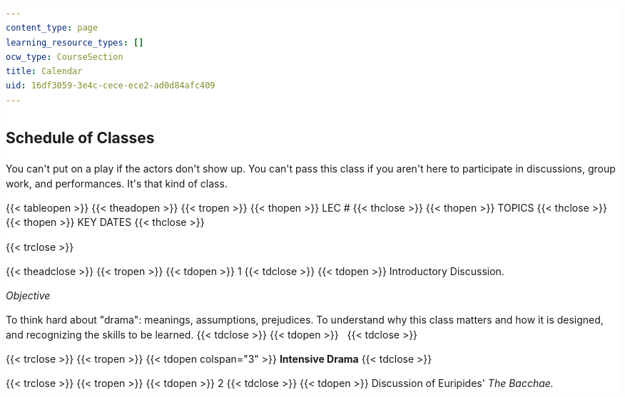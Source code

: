 ```yaml
---
content_type: page
learning_resource_types: []
ocw_type: CourseSection
title: Calendar
uid: 16df3059-3e4c-cece-ece2-ad0d84afc409
---
```


Schedule of Classes
-------------------

You can't put on a play if the actors don't show up. You can't pass this class if you aren't here to participate in discussions, group work, and performances. It's that kind of class.

{{< tableopen >}}
{{< theadopen >}}
{{< tropen >}}
{{< thopen >}}
LEC #
{{< thclose >}}
{{< thopen >}}
TOPICS
{{< thclose >}}
{{< thopen >}}
KEY DATES
{{< thclose >}}

{{< trclose >}}

{{< theadclose >}}
{{< tropen >}}
{{< tdopen >}}
1
{{< tdclose >}}
{{< tdopen >}}
Introductory Discussion.  
  
_Objective_  
  
To think hard about "drama": meanings, assumptions, prejudices. To understand why this class matters and how it is designed, and recognizing the skills to be learned.
{{< tdclose >}}
{{< tdopen >}}
 
{{< tdclose >}}

{{< trclose >}}
{{< tropen >}}
{{< tdopen colspan="3" >}}
**Intensive Drama**
{{< tdclose >}}

{{< trclose >}}
{{< tropen >}}
{{< tdopen >}}
2
{{< tdclose >}}
{{< tdopen >}}
Discussion of Euripides' _The Bacchae._  
  